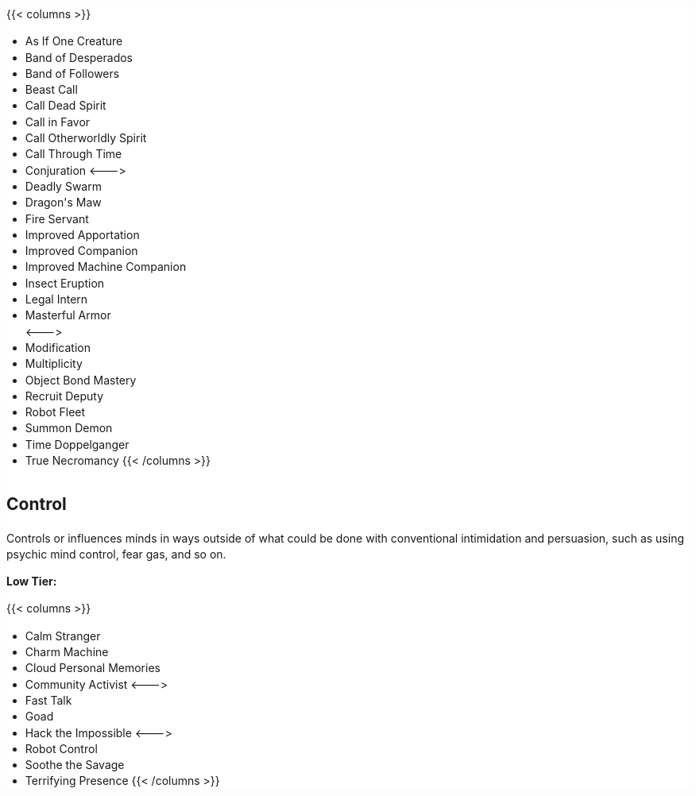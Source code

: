 {{< columns >}}

* As If One Creature
* Band of Desperados
* Band of Followers
* Beast Call
* Call Dead Spirit
* Call in Favor
* Call Otherworldly Spirit
* Call Through Time
* Conjuration
<--->
* Deadly Swarm
* Dragon's Maw
* Fire Servant
* Improved Apportation
* Improved Companion
* Improved Machine Companion
* Insect Eruption
* Legal Intern
* Masterful Armor  
<--->
* Modification
* Multiplicity
* Object Bond Mastery
* Recruit Deputy
* Robot Fleet
* Summon Demon
* Time Doppelganger
* True Necromancy
{{< /columns >}}

## Control

Controls or influences minds in ways outside of what could be done with conventional intimidation and persuasion, such as using psychic mind control, fear gas, and so on.

**Low Tier:**

{{< columns >}}

* Calm Stranger
* Charm Machine
* Cloud Personal Memories
* Community Activist
<--->
* Fast Talk
* Goad
* Hack the Impossible
<--->
* Robot Control
* Soothe the Savage
* Terrifying Presence
{{< /columns >}}
